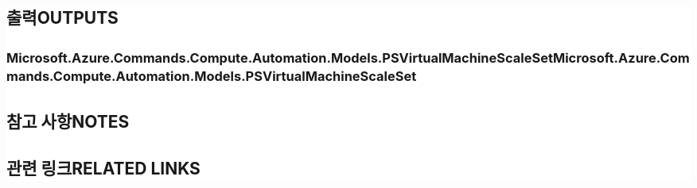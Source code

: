 ## <span data-ttu-id="b3def-145">출력</span><span class="sxs-lookup"><span data-stu-id="b3def-145">OUTPUTS</span></span>

### <span data-ttu-id="b3def-146">Microsoft.Azure.Commands.Compute.Automation.Models.PSVirtualMachineScaleSet</span><span class="sxs-lookup"><span data-stu-id="b3def-146">Microsoft.Azure.Commands.Compute.Automation.Models.PSVirtualMachineScaleSet</span></span>

## <span data-ttu-id="b3def-147">참고 사항</span><span class="sxs-lookup"><span data-stu-id="b3def-147">NOTES</span></span>

## <span data-ttu-id="b3def-148">관련 링크</span><span class="sxs-lookup"><span data-stu-id="b3def-148">RELATED LINKS</span></span>
